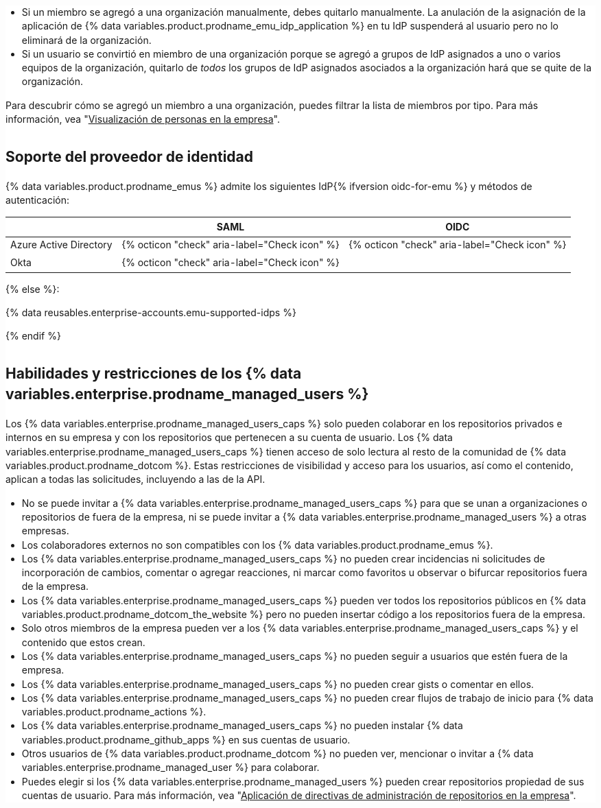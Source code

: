 - Si un miembro se agregó a una organización manualmente, debes quitarlo manualmente. La anulación de la asignación de la aplicación de {% data variables.product.prodname_emu_idp_application %} en tu IdP suspenderá al usuario pero no lo eliminará de la organización.
- Si un usuario se convirtió en miembro de una organización porque se agregó a grupos de IdP asignados a uno o varios equipos de la organización, quitarlo de _todos_ los grupos de IdP asignados asociados a la organización hará que se quite de la organización.

Para descubrir cómo se agregó un miembro a una organización, puedes filtrar la lista de miembros por tipo. Para más información, vea "[Visualización de personas en la empresa](/admin/user-management/managing-users-in-your-enterprise/viewing-people-in-your-enterprise#filtering-by-member-type-in-an-enterprise-with-managed-users)".

## Soporte del proveedor de identidad

{% data variables.product.prodname_emus %} admite los siguientes IdP{% ifversion oidc-for-emu %} y métodos de autenticación:

|                                  | SAML                                          | OIDC                                          |
|----------------------------------|-----------------------------------------------|-----------------------------------------------|
| Azure Active Directory           | {% octicon "check" aria-label="Check icon" %} | {% octicon "check" aria-label="Check icon" %} |
| Okta                             | {% octicon "check" aria-label="Check icon" %} |                                               |
{% else %}:

{% data reusables.enterprise-accounts.emu-supported-idps %}

{% endif %}

## Habilidades y restricciones de los {% data variables.enterprise.prodname_managed_users %}

Los {% data variables.enterprise.prodname_managed_users_caps %} solo pueden colaborar en los repositorios privados e internos en su empresa y con los repositorios que pertenecen a su cuenta de usuario. Los {% data variables.enterprise.prodname_managed_users_caps %} tienen acceso de solo lectura al resto de la comunidad de {% data variables.product.prodname_dotcom %}. Estas restricciones de visibilidad y acceso para los usuarios, así como el contenido, aplican a todas las solicitudes, incluyendo a las de la API.

* No se puede invitar a {% data variables.enterprise.prodname_managed_users_caps %} para que se unan a organizaciones o repositorios de fuera de la empresa, ni se puede invitar a {% data variables.enterprise.prodname_managed_users %} a otras empresas. 
* Los colaboradores externos no son compatibles con los {% data variables.product.prodname_emus %}.
* Los {% data variables.enterprise.prodname_managed_users_caps %} no pueden crear incidencias ni solicitudes de incorporación de cambios, comentar o agregar reacciones, ni marcar como favoritos u observar o bifurcar repositorios fuera de la empresa.
* Los {% data variables.enterprise.prodname_managed_users_caps %} pueden ver todos los repositorios públicos en {% data variables.product.prodname_dotcom_the_website %} pero no pueden insertar código a los repositorios fuera de la empresa.
* Solo otros miembros de la empresa pueden ver a los {% data variables.enterprise.prodname_managed_users_caps %} y el contenido que estos crean. 
* Los {% data variables.enterprise.prodname_managed_users_caps %} no pueden seguir a usuarios que estén fuera de la empresa.
* Los {% data variables.enterprise.prodname_managed_users_caps %} no pueden crear gists o comentar en ellos.
* Los {% data variables.enterprise.prodname_managed_users_caps %} no pueden crear flujos de trabajo de inicio para {% data variables.product.prodname_actions %}.
* Los {% data variables.enterprise.prodname_managed_users_caps %} no pueden instalar {% data variables.product.prodname_github_apps %} en sus cuentas de usuario.
* Otros usuarios de {% data variables.product.prodname_dotcom %} no pueden ver, mencionar o invitar a {% data variables.enterprise.prodname_managed_user %} para colaborar.
* Puedes elegir si los {% data variables.enterprise.prodname_managed_users %} pueden crear repositorios propiedad de sus cuentas de usuario. Para más información, vea "[Aplicación de directivas de administración de repositorios en la empresa](/admin/policies/enforcing-policies-for-your-enterprise/enforcing-repository-management-policies-in-your-enterprise#enforcing-a-policy-for-repository-creation)".